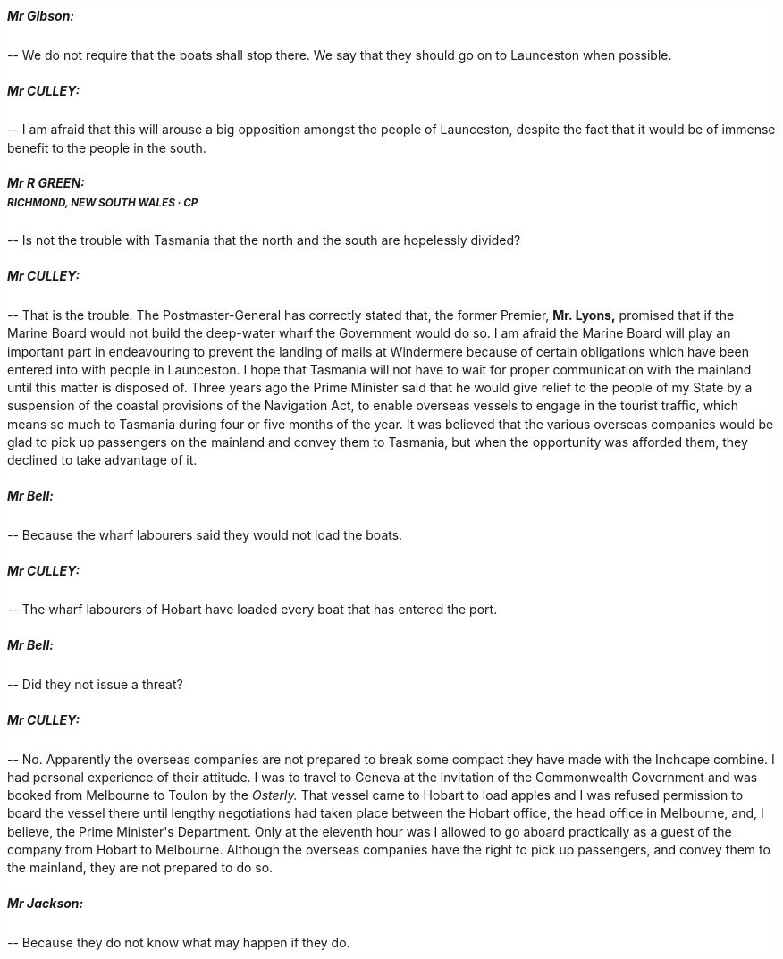 ##### Mr Gibson:

-- We do not require that the boats shall stop there. We say that they should go on to Launceston when possible. 

##### Mr CULLEY:

-- I am afraid that this will arouse a big opposition amongst the people of Launceston, despite the fact that it would be of immense benefit to the people in the south. 

##### Mr R GREEN:<br><small class="text-muted">RICHMOND, NEW SOUTH WALES &middot; CP</small>

-- Is not the trouble with Tasmania that the north and the south are hopelessly divided? 

##### Mr CULLEY:

-- That is the trouble. The Postmaster-General has correctly stated that, the former Premier,  **Mr. Lyons,**  promised that if the Marine Board would not build the deep-water wharf the Government would do so. I am afraid the Marine Board will play an important part in endeavouring to prevent the landing of mails at Windermere because of certain obligations which have been entered into with people in Launceston. I hope that Tasmania will not have to wait for proper communication with the mainland until this matter is disposed of. Three years ago the Prime Minister said that he would give relief to the people of my State by a suspension of the coastal provisions of the Navigation Act, to enable overseas vessels to engage in the tourist traffic, which means so much to Tasmania during four or five months of the year. It was believed that the various overseas companies would be glad to pick up passengers on the mainland and convey them to Tasmania, but when the opportunity was afforded them, they declined to take advantage of it. 

##### Mr Bell:

-- Because the wharf labourers said they would not load the boats. 

##### Mr CULLEY:

-- The wharf labourers of Hobart have loaded every boat that has entered the port. 

##### Mr Bell:

-- Did they not issue a threat? 

##### Mr CULLEY:

-- No. Apparently the overseas companies are not prepared to break some compact they have made with the Inchcape combine. I had personal experience of their attitude. I was to travel to Geneva at the invitation of the Commonwealth Government and was booked from Melbourne to Toulon by the  *Osterly.*  That vessel came to Hobart to load apples and I was refused permission to board the vessel there until lengthy negotiations had taken place between the Hobart office, the head office in Melbourne, and, I believe, the Prime Minister's Department. Only at the eleventh hour was I allowed to go aboard practically as a guest of the company from Hobart to Melbourne. Although the overseas companies have the right to pick up passengers, and convey them to the mainland, they are not prepared to do so. 

##### Mr Jackson:

-- Because they do not know what may happen if they do. 
